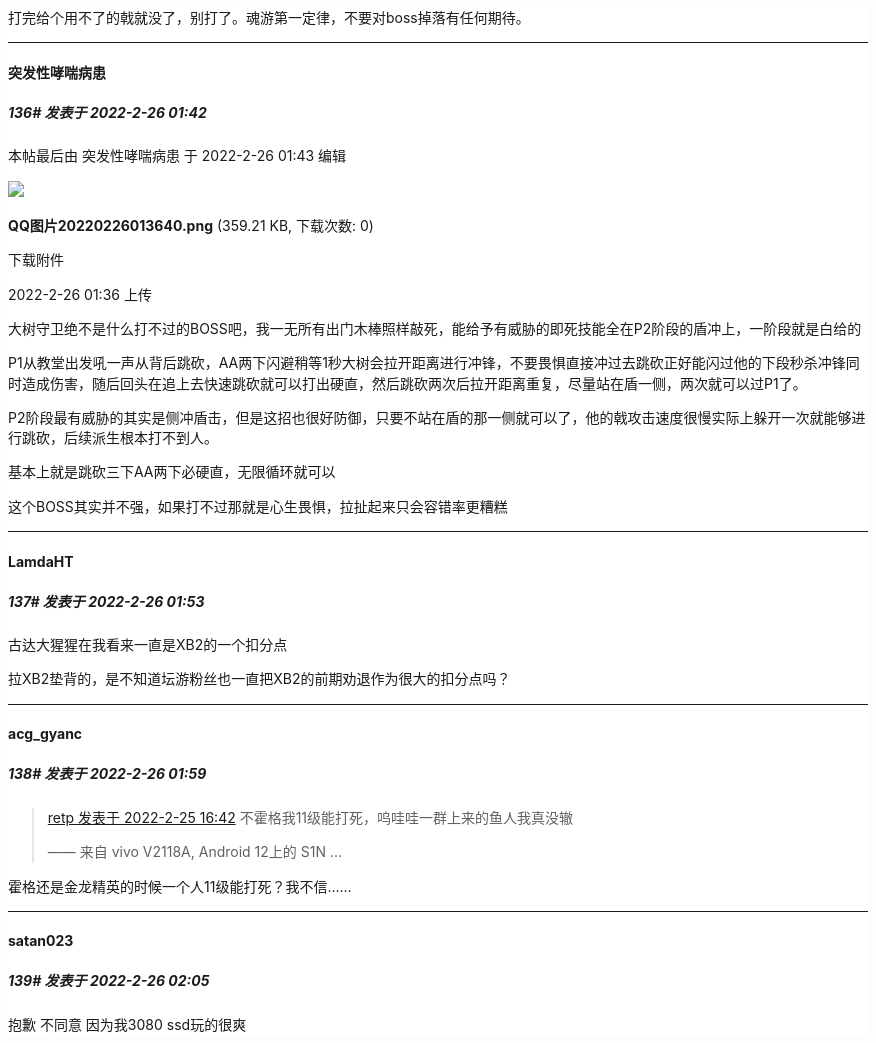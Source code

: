 打完给个用不了的戟就没了，别打了。魂游第一定律，不要对boss掉落有任何期待。



*****

####  突发性哮喘病患  
##### 136#       发表于 2022-2-26 01:42

 本帖最后由 突发性哮喘病患 于 2022-2-26 01:43 编辑 

<img src="https://img.saraba1st.com/forum/202202/26/013632eq6v6dm6v8i9m8wn.png" referrerpolicy="no-referrer">

<strong>QQ图片20220226013640.png</strong> (359.21 KB, 下载次数: 0)

下载附件

2022-2-26 01:36 上传

大树守卫绝不是什么打不过的BOSS吧，我一无所有出门木棒照样敲死，能给予有威胁的即死技能全在P2阶段的盾冲上，一阶段就是白给的

P1从教堂出发吼一声从背后跳砍，AA两下闪避稍等1秒大树会拉开距离进行冲锋，不要畏惧直接冲过去跳砍正好能闪过他的下段秒杀冲锋同时造成伤害，随后回头在追上去快速跳砍就可以打出硬直，然后跳砍两次后拉开距离重复，尽量站在盾一侧，两次就可以过P1了。

P2阶段最有威胁的其实是侧冲盾击，但是这招也很好防御，只要不站在盾的那一侧就可以了，他的戟攻击速度很慢实际上躲开一次就能够进行跳砍，后续派生根本打不到人。

基本上就是跳砍三下AA两下必硬直，无限循环就可以

这个BOSS其实并不强，如果打不过那就是心生畏惧，拉扯起来只会容错率更糟糕



*****

####  LamdaHT  
##### 137#       发表于 2022-2-26 01:53

古达大猩猩在我看来一直是XB2的一个扣分点

拉XB2垫背的，是不知道坛游粉丝也一直把XB2的前期劝退作为很大的扣分点吗？

*****

####  acg_gyanc  
##### 138#       发表于 2022-2-26 01:59

<blockquote><a href="httphttps://bbs.saraba1st.com/2b/forum.php?mod=redirect&amp;goto=findpost&amp;pid=54829548&amp;ptid=2054550" target="_blank">retp 发表于 2022-2-25 16:42</a>
不霍格我11级能打死，呜哇哇一群上来的鱼人我真没辙

—— 来自 vivo V2118A, Android 12上的 S1N ...</blockquote>
霍格还是金龙精英的时候一个人11级能打死？我不信……

*****

####  satan023  
##### 139#       发表于 2022-2-26 02:05

抱歉 不同意 因为我3080 ssd玩的很爽
